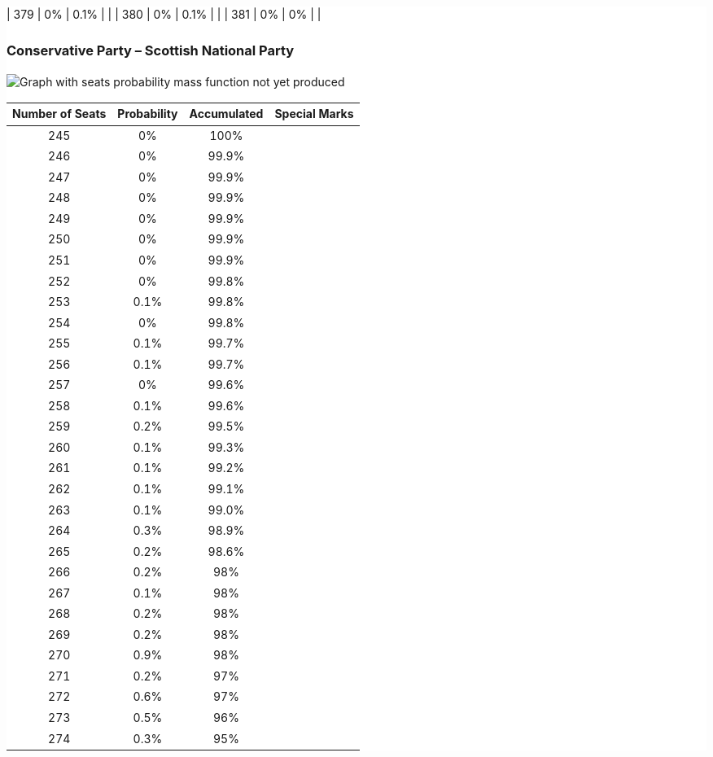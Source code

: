 | 379 | 0% | 0.1% |  |
| 380 | 0% | 0.1% |  |
| 381 | 0% | 0% |  |

### Conservative Party – Scottish National Party

![Graph with seats probability mass function not yet produced](2018-09-01-Survation-coalitions-seats-pmf-con–snp.png "Seats Probability Mass Function")

| Number of Seats | Probability | Accumulated | Special Marks |
|:---------------:|:-----------:|:-----------:|:-------------:|
| 245 | 0% | 100% |  |
| 246 | 0% | 99.9% |  |
| 247 | 0% | 99.9% |  |
| 248 | 0% | 99.9% |  |
| 249 | 0% | 99.9% |  |
| 250 | 0% | 99.9% |  |
| 251 | 0% | 99.9% |  |
| 252 | 0% | 99.8% |  |
| 253 | 0.1% | 99.8% |  |
| 254 | 0% | 99.8% |  |
| 255 | 0.1% | 99.7% |  |
| 256 | 0.1% | 99.7% |  |
| 257 | 0% | 99.6% |  |
| 258 | 0.1% | 99.6% |  |
| 259 | 0.2% | 99.5% |  |
| 260 | 0.1% | 99.3% |  |
| 261 | 0.1% | 99.2% |  |
| 262 | 0.1% | 99.1% |  |
| 263 | 0.1% | 99.0% |  |
| 264 | 0.3% | 98.9% |  |
| 265 | 0.2% | 98.6% |  |
| 266 | 0.2% | 98% |  |
| 267 | 0.1% | 98% |  |
| 268 | 0.2% | 98% |  |
| 269 | 0.2% | 98% |  |
| 270 | 0.9% | 98% |  |
| 271 | 0.2% | 97% |  |
| 272 | 0.6% | 97% |  |
| 273 | 0.5% | 96% |  |
| 274 | 0.3% | 95% |  |